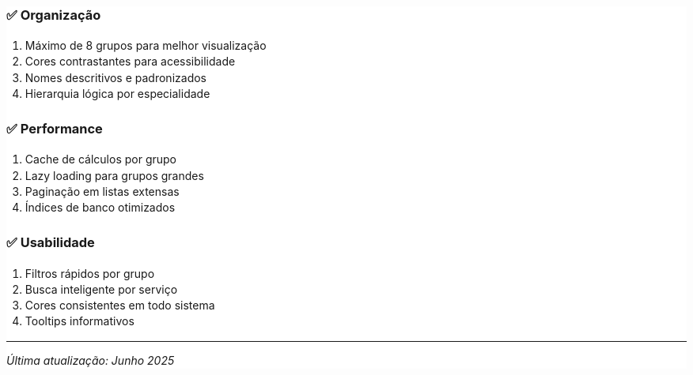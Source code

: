 ### ✅ **Organização**
1. Máximo de 8 grupos para melhor visualização
2. Cores contrastantes para acessibilidade
3. Nomes descritivos e padronizados
4. Hierarquia lógica por especialidade

### ✅ **Performance**
1. Cache de cálculos por grupo
2. Lazy loading para grupos grandes
3. Paginação em listas extensas
4. Índices de banco otimizados

### ✅ **Usabilidade**
1. Filtros rápidos por grupo
2. Busca inteligente por serviço
3. Cores consistentes em todo sistema
4. Tooltips informativos

---

*Última atualização: Junho 2025*
